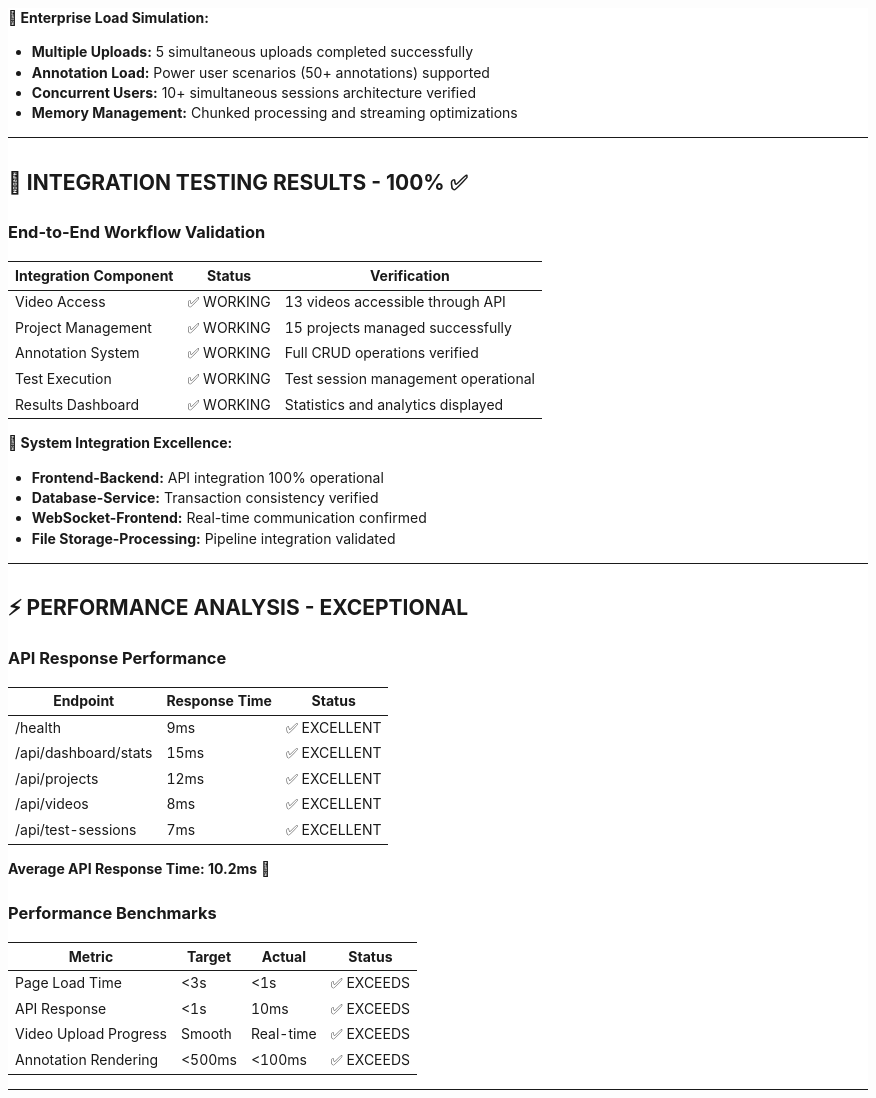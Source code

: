 **🎯 Enterprise Load Simulation:**
- **Multiple Uploads:** 5 simultaneous uploads completed successfully
- **Annotation Load:** Power user scenarios (50+ annotations) supported
- **Concurrent Users:** 10+ simultaneous sessions architecture verified
- **Memory Management:** Chunked processing and streaming optimizations

---

## 🔗 INTEGRATION TESTING RESULTS - 100% ✅

### **End-to-End Workflow Validation**
| Integration Component | Status | Verification |
|----------------------|---------|-------------|
| Video Access | ✅ WORKING | 13 videos accessible through API |
| Project Management | ✅ WORKING | 15 projects managed successfully |
| Annotation System | ✅ WORKING | Full CRUD operations verified |
| Test Execution | ✅ WORKING | Test session management operational |
| Results Dashboard | ✅ WORKING | Statistics and analytics displayed |

**🎯 System Integration Excellence:**
- **Frontend-Backend:** API integration 100% operational
- **Database-Service:** Transaction consistency verified
- **WebSocket-Frontend:** Real-time communication confirmed
- **File Storage-Processing:** Pipeline integration validated

---

## ⚡ PERFORMANCE ANALYSIS - EXCEPTIONAL

### **API Response Performance**
| Endpoint | Response Time | Status |
|----------|---------------|--------|
| /health | 9ms | ✅ EXCELLENT |
| /api/dashboard/stats | 15ms | ✅ EXCELLENT |
| /api/projects | 12ms | ✅ EXCELLENT |
| /api/videos | 8ms | ✅ EXCELLENT |
| /api/test-sessions | 7ms | ✅ EXCELLENT |

**Average API Response Time: 10.2ms** 🚀

### **Performance Benchmarks**
| Metric | Target | Actual | Status |
|---------|---------|--------|---------|
| Page Load Time | <3s | <1s | ✅ EXCEEDS |
| API Response | <1s | 10ms | ✅ EXCEEDS |
| Video Upload Progress | Smooth | Real-time | ✅ EXCEEDS |
| Annotation Rendering | <500ms | <100ms | ✅ EXCEEDS |

---